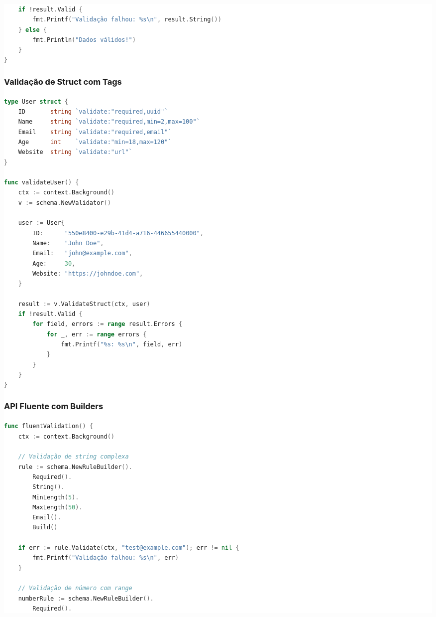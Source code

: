 ```go
    if !result.Valid {
        fmt.Printf("Validação falhou: %s\n", result.String())
    } else {
        fmt.Println("Dados válidos!")
    }
}
```

### Validação de Struct com Tags

```go
type User struct {
    ID       string `validate:"required,uuid"`
    Name     string `validate:"required,min=2,max=100"`
    Email    string `validate:"required,email"`
    Age      int    `validate:"min=18,max=120"`
    Website  string `validate:"url"`
}

func validateUser() {
    ctx := context.Background()
    v := schema.NewValidator()
    
    user := User{
        ID:      "550e8400-e29b-41d4-a716-446655440000",
        Name:    "John Doe",
        Email:   "john@example.com",
        Age:     30,
        Website: "https://johndoe.com",
    }
    
    result := v.ValidateStruct(ctx, user)
    if !result.Valid {
        for field, errors := range result.Errors {
            for _, err := range errors {
                fmt.Printf("%s: %s\n", field, err)
            }
        }
    }
}
```

### API Fluente com Builders

```go
func fluentValidation() {
    ctx := context.Background()
    
    // Validação de string complexa
    rule := schema.NewRuleBuilder().
        Required().
        String().
        MinLength(5).
        MaxLength(50).
        Email().
        Build()
    
    if err := rule.Validate(ctx, "test@example.com"); err != nil {
        fmt.Printf("Validação falhou: %s\n", err)
    }
    
    // Validação de número com range
    numberRule := schema.NewRuleBuilder().
        Required().
```